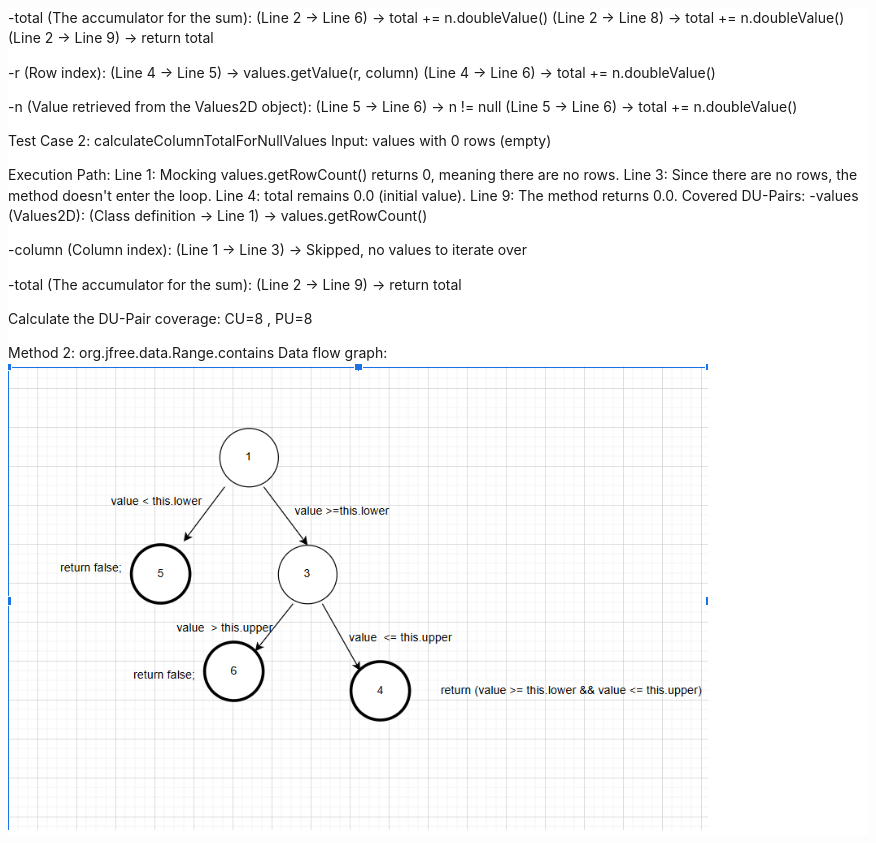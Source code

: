 
-total (The accumulator for the sum):
(Line 2 → Line 6) → total += n.doubleValue()
(Line 2 → Line 8) → total += n.doubleValue()
(Line 2 → Line 9) → return total


-r (Row index):
(Line 4 → Line 5) → values.getValue(r, column)
(Line 4 → Line 6) → total += n.doubleValue()


-n (Value retrieved from the Values2D object):
(Line 5 → Line 6) → n != null
(Line 5 → Line 6) → total += n.doubleValue()


Test Case 2: calculateColumnTotalForNullValues
Input: values with 0 rows (empty)


Execution Path:
Line 1: Mocking values.getRowCount() returns 0, meaning there are no rows.
Line 3: Since there are no rows, the method doesn't enter the loop.
Line 4: total remains 0.0 (initial value).
Line 9: The method returns 0.0.
Covered DU-Pairs:
-values (Values2D):
(Class definition → Line 1) → values.getRowCount()


-column (Column index):
(Line 1 → Line 3) → Skipped, no values to iterate over






-total (The accumulator for the sum):
(Line 2 → Line 9) → return total

Calculate the DU-Pair coverage:
CU=8 , PU=8


Method 2: org.jfree.data.Range.contains
Data flow graph:
![My Image](images/3.png)